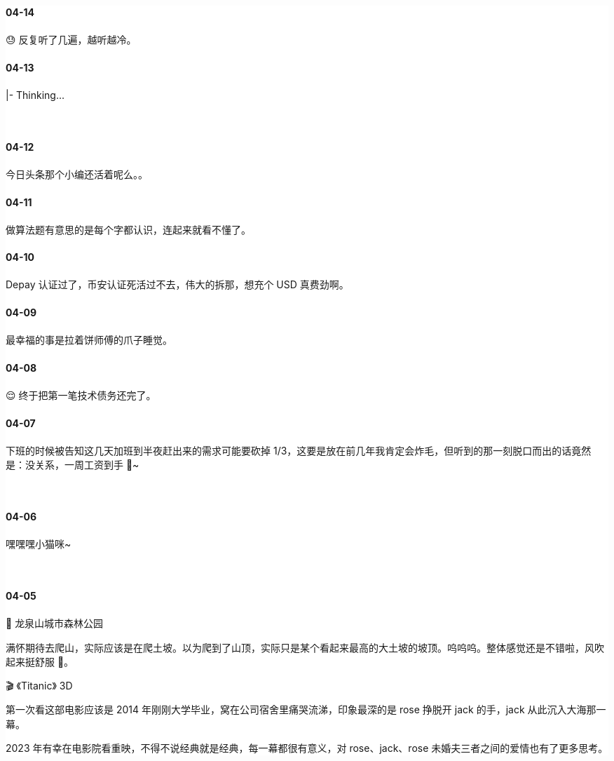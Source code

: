 #### 04-14

😓 反复听了几遍，越听越冷。

<iframe width="100%" height="400" src="https://www.youtube.com/embed/gOMhN-hfMtY" title="YouTube video player" frameborder="0" allow="accelerometer; autoplay; clipboard-write; encrypted-media; gyroscope; picture-in-picture; web-share" allowfullscreen></iframe>

#### 04-13

|- Thinking...

<img src="https://oweqian.oss-cn-hangzhou.aliyuncs.com/2023/img_48.png" alt="" width="100%" />

#### 04-12

今日头条那个小编还活着呢么。。

#### 04-11

做算法题有意思的是每个字都认识，连起来就看不懂了。

#### 04-10

Depay 认证过了，币安认证死活过不去，伟大的拆那，想充个 USD 真费劲啊。

#### 04-09

最幸福的事是拉着饼师傅的爪子睡觉。

#### 04-08

😌 终于把第一笔技术债务还完了。

#### 04-07

下班的时候被告知这几天加班到半夜赶出来的需求可能要砍掉 1/3，这要是放在前几年我肯定会炸毛，但听到的那一刻脱口而出的话竟然是：没关系，一周工资到手 🤪~

<img src="https://oweqian.oss-cn-hangzhou.aliyuncs.com/2023/img_47.jpeg" alt="" width="300" />

#### 04-06

嘿嘿嘿小猫咪~

<img src="https://oweqian.oss-cn-hangzhou.aliyuncs.com/2023/img_46.jpg" alt="" width="300" />

#### 04-05

📌 龙泉山城市森林公园

满怀期待去爬山，实际应该是在爬土坡。以为爬到了山顶，实际只是某个看起来最高的大土坡的坡顶。呜呜呜。整体感觉还是不错啦，风吹起来挺舒服 🤪。

🎬 《Titanic》 3D

第一次看这部电影应该是 2014 年刚刚大学毕业，窝在公司宿舍里痛哭流涕，印象最深的是 rose 挣脱开 jack 的手，jack 从此沉入大海那一幕。

2023 年有幸在电影院看重映，不得不说经典就是经典，每一幕都很有意义，对 rose、jack、rose 未婚夫三者之间的爱情也有了更多思考。

